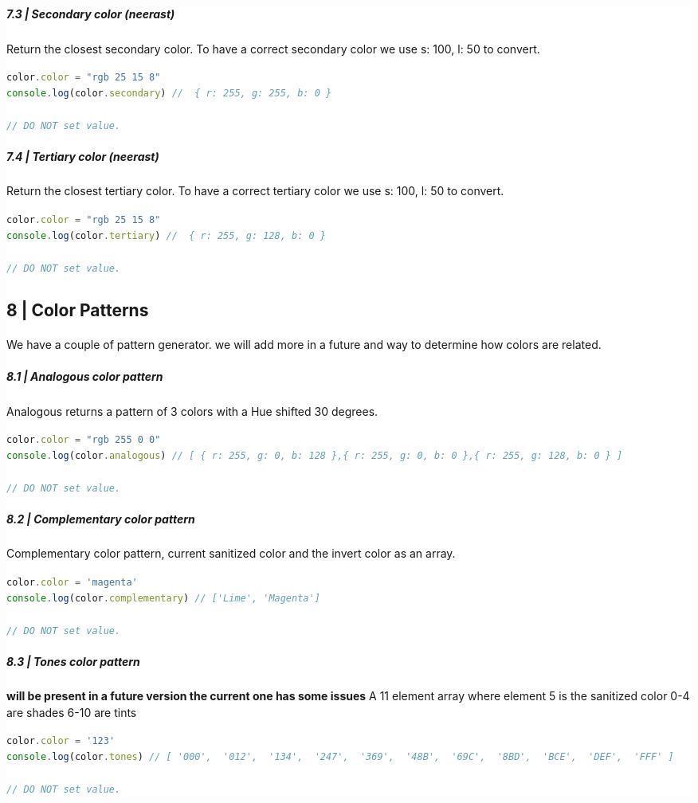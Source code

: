 ##### 7.3 | Secondary color (neerast)
Return the closest secondary color. To have a correct secondary color we use s: 100, l: 50 to convert.
```javascript
color.color = "rgb 25 15 8"
console.log(color.secondary) //  { r: 255, g: 255, b: 0 }

// DO NOT set value.
```

##### 7.4 | Tertiary color (neerast)
Return the closest tertiary color. To have a correct tertiary color we use s: 100, l: 50 to convert.
```javascript
color.color = "rgb 25 15 8"
console.log(color.tertiary) //  { r: 255, g: 128, b: 0 }

// DO NOT set value.
```

## 8 | Color Patterns
We have a couple of pattern generator. we will add more in a future and way to determine how colors are related.

##### 8.1 | Analogous color pattern
Analogous returns a pattern of 3 colors with a Hue shifted 30 degrees.
```javascript
color.color = "rgb 255 0 0"
console.log(color.analogous) // [ { r: 255, g: 0, b: 128 },{ r: 255, g: 0, b: 0 },{ r: 255, g: 128, b: 0 } ]

// DO NOT set value.
```

##### 8.2 | Complementary color pattern 
Complementary color pattern, current sanitized color and the invert color as an array.
```javascript
color.color = 'magenta'
console.log(color.complementary) // ['Lime', 'Magenta']

// DO NOT set value.
```


##### 8.3 | Tones color pattern
**will be present in a future version the current one has some issues**
A 11 element array where element 5 is the sanitized color 0-4 are shades 6-10 are tints
```javascript
color.color = '123'
console.log(color.tones) // [ '000',  '012',  '134',  '247',  '369',  '48B',  '69C',  '8BD',  'BCE',  'DEF',  'FFF' ]

// DO NOT set value.
```
